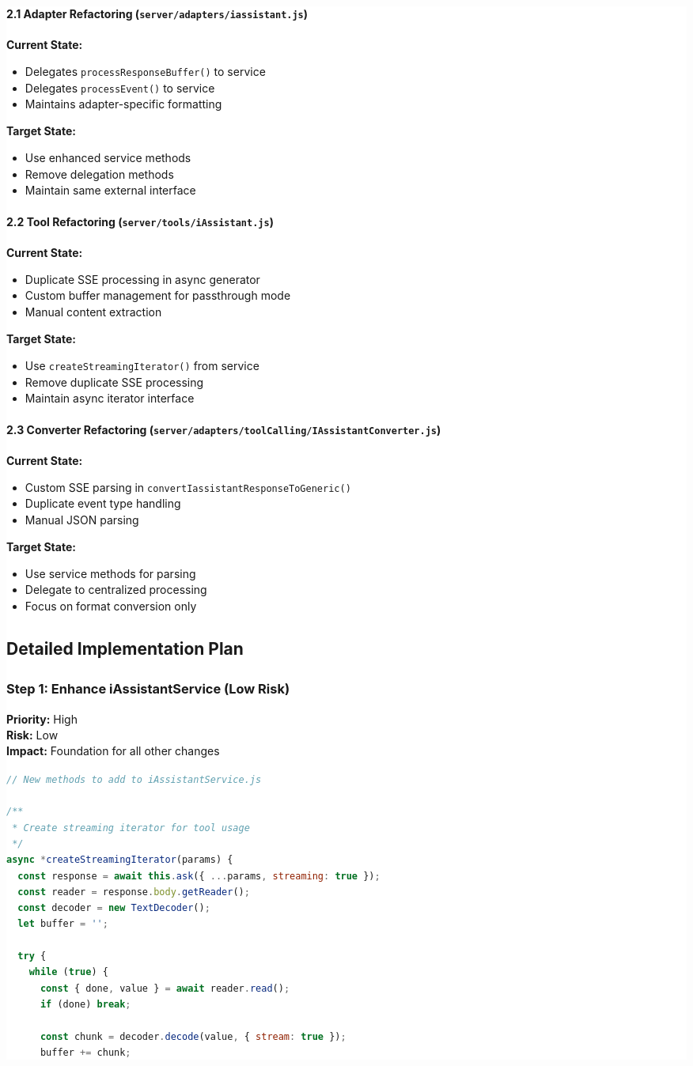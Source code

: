 #### 2.1 Adapter Refactoring (`server/adapters/iassistant.js`)

**Current State:**
- Delegates `processResponseBuffer()` to service
- Delegates `processEvent()` to service
- Maintains adapter-specific formatting

**Target State:**
- Use enhanced service methods
- Remove delegation methods
- Maintain same external interface

#### 2.2 Tool Refactoring (`server/tools/iAssistant.js`)

**Current State:**
- Duplicate SSE processing in async generator
- Custom buffer management for passthrough mode
- Manual content extraction

**Target State:**
- Use `createStreamingIterator()` from service
- Remove duplicate SSE processing
- Maintain async iterator interface

#### 2.3 Converter Refactoring (`server/adapters/toolCalling/IAssistantConverter.js`)

**Current State:**
- Custom SSE parsing in `convertIassistantResponseToGeneric()`
- Duplicate event type handling
- Manual JSON parsing

**Target State:**
- Use service methods for parsing
- Delegate to centralized processing
- Focus on format conversion only

## Detailed Implementation Plan

### Step 1: Enhance iAssistantService (Low Risk)

**Priority:** High  
**Risk:** Low  
**Impact:** Foundation for all other changes

```javascript
// New methods to add to iAssistantService.js

/**
 * Create streaming iterator for tool usage
 */
async *createStreamingIterator(params) {
  const response = await this.ask({ ...params, streaming: true });
  const reader = response.body.getReader();
  const decoder = new TextDecoder();
  let buffer = '';

  try {
    while (true) {
      const { done, value } = await reader.read();
      if (done) break;

      const chunk = decoder.decode(value, { stream: true });
      buffer += chunk;

```
